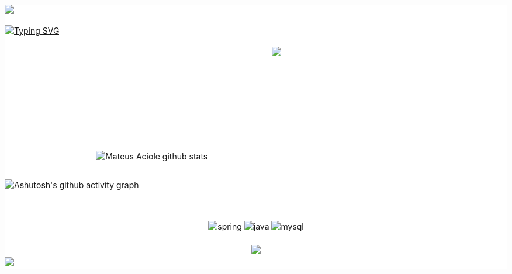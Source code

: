 <img width=100% src="https://capsule-render.vercel.app/api?type=waving&color=9400D3&height=120&section=header"/>

[![Typing SVG](https://readme-typing-svg.herokuapp.com/?color=9370DB&size=35&center=true&vCenter=true&width=1000&lines=Hii,+my+name+is+Mateus;I'm+a+programming+student;I'm+from+Brazil;+:%29)](https://git.io/typing-svg)

<div align="center">  
  <img width="49%" height="195px" src="https://github-readme-stats.vercel.app/api?username=MateusAciole&show_icons=true&count_private=true&hide_border=true&title_color=9370DB&icon_color=9932CC&text_color=c9d1d9&bg_color=0d1117" alt="Mateus Aciole github stats" /> 
  <img width="41%" height="195px" src="https://github-readme-stats.vercel.app/api/top-langs/?username=MateusAciole&layout=compact&hide_border=true&title_color=9370DB&text_color=ff91a4&bg_color=0d1117" />
</div>

##

[![Ashutosh's github activity graph](https://github-readme-activity-graph.vercel.app/graph?username=MateusAciole&bg_color=0d1117&color=8a2be2&line=9932cc&point=9400d3&area=true&hide_border=true)](https://github.com/ashutosh00710/github-readme-activity-graph)

##

<div align="center" valign="top"><br>
  <img align="center" alt="spring" height="50" width="60" src="https://cdn.jsdelivr.net/gh/devicons/devicon@latest/icons/spring/spring-original.svg" />
  <img align="center" alt="java" height="50" width="60" src="https://raw.githubusercontent.com/devicons/devicon/master/icons/java/java-original.svg">
  <img align="center" alt="mysql" height="50" width="60" src="https://cdn.jsdelivr.net/gh/devicons/devicon@latest/icons/mysql/mysql-original.svg" /> 
</div><br>

<div align="center"> 
   <a href="mailto:devmateusabf@gmail.com"><img src="https://img.shields.io/badge/-Gmail-%23333?style=for-the-badge&logo=gmail&logoColor=white" target="_blank"></a>
</div>


<img width=100% src="https://capsule-render.vercel.app/api?type=waving&color=9400D3&height=120&section=footer"/>
